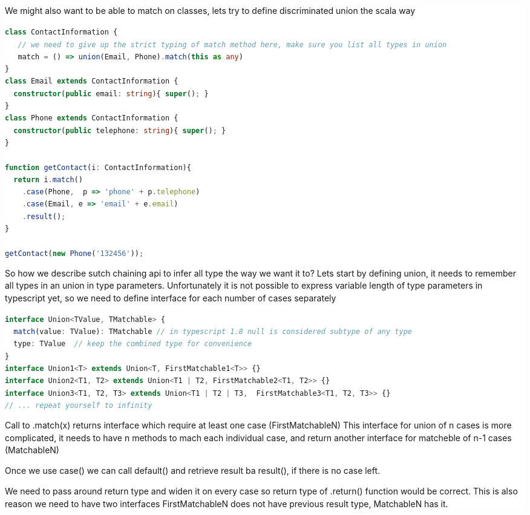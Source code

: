 
We might also want to be able to match on classes, lets try to define discriminated union the scala way

```ts
class ContactInformation {
   // we need to give up the strict typing of match method here, make sure you list all types in union
   match = () => union(Email, Phone).match(this as any)
}
class Email extends ContactInformation {
  constructor(public email: string){ super(); }
}
class Phone extends ContactInformation {
  constructor(public telephone: string){ super(); }
}

function getContact(i: ContactInformation){
  return i.match()
    .case(Phone,  p => 'phone' + p.telephone)
    .case(Email, e => 'email' + e.email)
    .result();
}

getContact(new Phone('132456'));
```


So how we describe sutch chaining api to infer all type the way we want it to?
Lets start by defining union, it needs to remember all types in an union in type parameters.
Unfortunately it is not possible to express variable length of type parameters in typescript yet,
so we need to define interface for each number of cases separately

```ts
interface Union<TValue, TMatchable> {
  match(value: TValue): TMatchable // in typescript 1.8 null is considered subtype of any type
  type: TValue  // keep the combined type for convenience
}
interface Union1<T> extends Union<T, FirstMatchable1<T>> {}
interface Union2<T1, T2> extends Union<T1 | T2, FirstMatchable2<T1, T2>> {}
interface Union3<T1, T2, T3> extends Union<T1 | T2 | T3,  FirstMatchable3<T1, T2, T3>> {}
// ... repeat yourself to infinity
```


  Call to .match(x) returns interface which require at least one case (FirstMatchableN)
  This interface for union of n cases is more complicated, it needs to have n methods to mach each individual case,
  and return another interface for matcheble of n-1 cases (MatchableN)

  Once we use case() we can call default() and retrieve result ba result(), if there is no case left.

  We need to pass around return type and widen it on every case so return type of .return() function would be correct.
  This is also reason we need to have two interfaces FirstMatchableN does not have previous result type, MatchableN has it.
